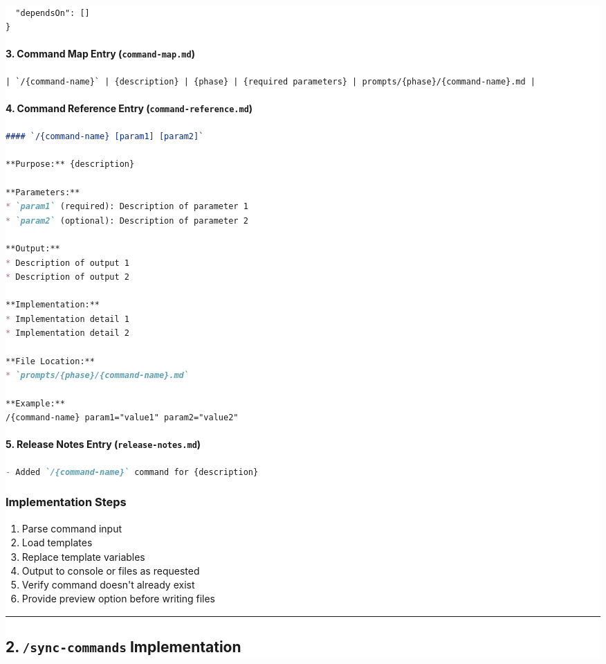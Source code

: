 ```
  "dependsOn": []
}
```

#### 3. Command Map Entry (`command-map.md`)
```
| `/{command-name}` | {description} | {phase} | {required parameters} | prompts/{phase}/{command-name}.md |
```

#### 4. Command Reference Entry (`command-reference.md`)
```md
#### `/{command-name} [param1] [param2]`

**Purpose:** {description}

**Parameters:**
* `param1` (required): Description of parameter 1
* `param2` (optional): Description of parameter 2

**Output:**
* Description of output 1
* Description of output 2

**Implementation:**
* Implementation detail 1
* Implementation detail 2

**File Location:**
* `prompts/{phase}/{command-name}.md`

**Example:**
/{command-name} param1="value1" param2="value2"
```

#### 5. Release Notes Entry (`release-notes.md`)
```md
- Added `/{command-name}` command for {description}
```

### Implementation Steps
1. Parse command input
2. Load templates
3. Replace template variables
4. Output to console or files as requested
5. Verify command doesn't already exist
6. Provide preview option before writing files

---

## 2. `/sync-commands` Implementation
